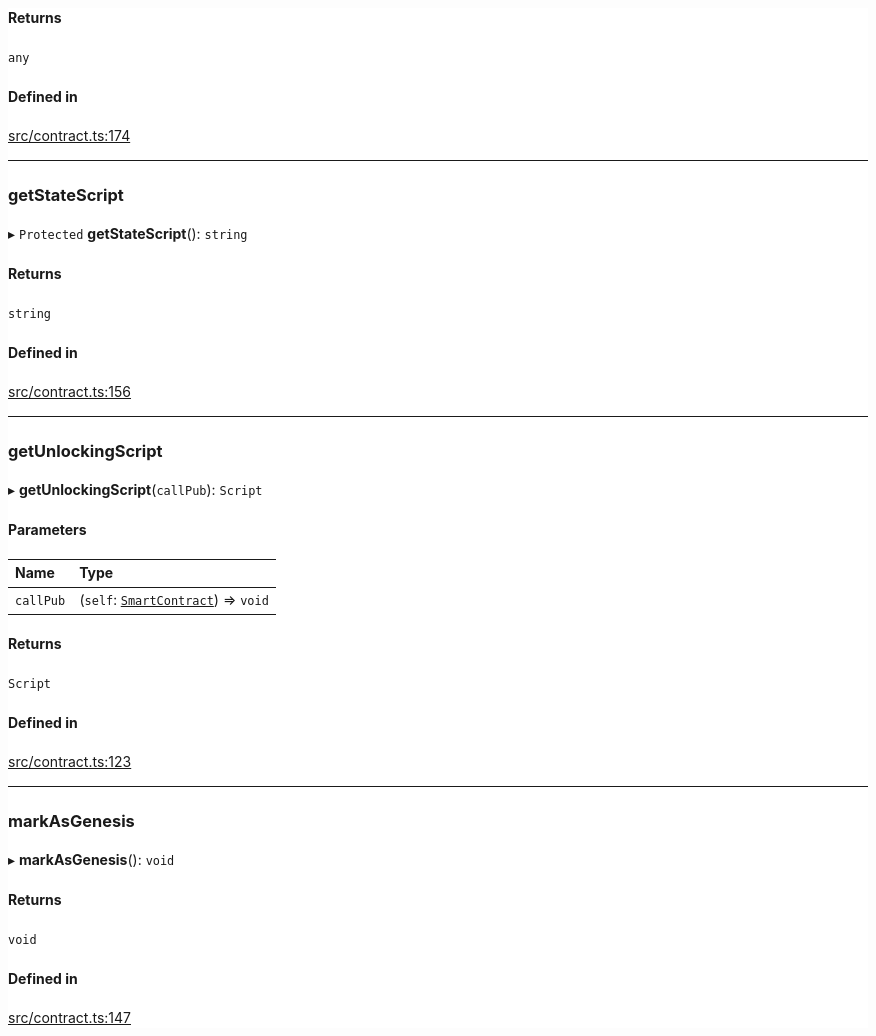 #### Returns

`any`

#### Defined in

[src/contract.ts:174](https://github.com/sCrypt-Inc/ts-sCrypt/blob/02966bf/src/contract.ts#L174)

___

### getStateScript

▸ `Protected` **getStateScript**(): `string`

#### Returns

`string`

#### Defined in

[src/contract.ts:156](https://github.com/sCrypt-Inc/ts-sCrypt/blob/02966bf/src/contract.ts#L156)

___

### getUnlockingScript

▸ **getUnlockingScript**(`callPub`): `Script`

#### Parameters

| Name | Type |
| :------ | :------ |
| `callPub` | (`self`: [`SmartContract`](SmartContract.md)) => `void` |

#### Returns

`Script`

#### Defined in

[src/contract.ts:123](https://github.com/sCrypt-Inc/ts-sCrypt/blob/02966bf/src/contract.ts#L123)

___

### markAsGenesis

▸ **markAsGenesis**(): `void`

#### Returns

`void`

#### Defined in

[src/contract.ts:147](https://github.com/sCrypt-Inc/ts-sCrypt/blob/02966bf/src/contract.ts#L147)
